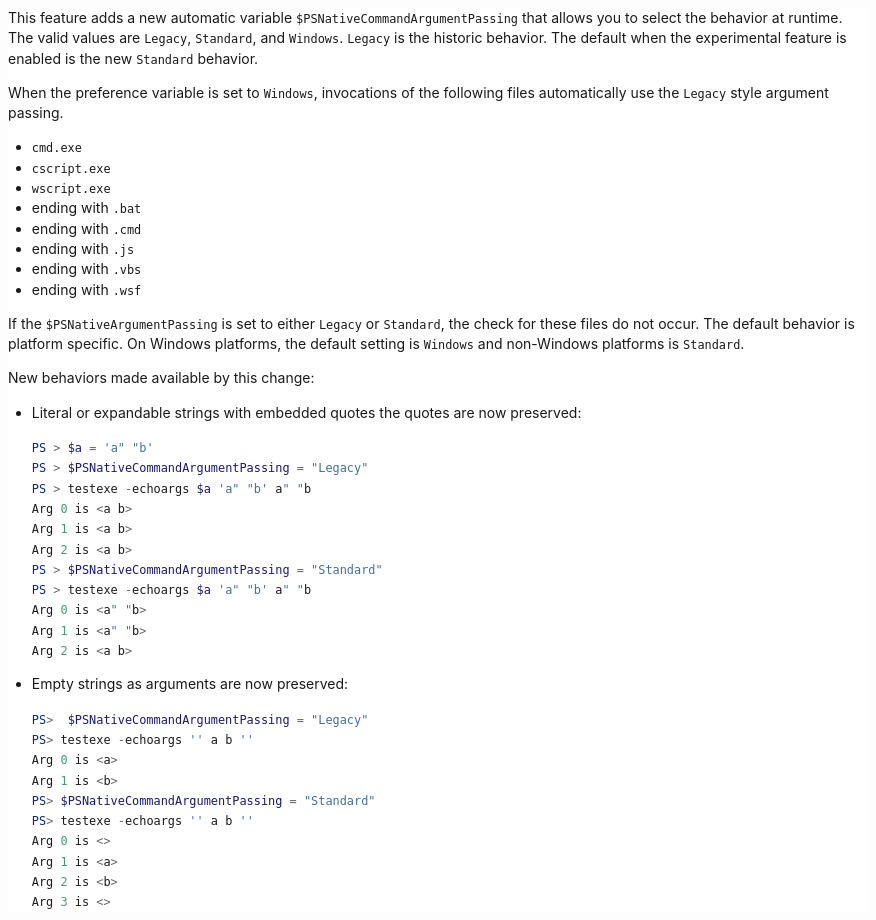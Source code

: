 This feature adds a new automatic variable `$PSNativeCommandArgumentPassing` that allows you to
select the behavior at runtime. The valid values are `Legacy`, `Standard`, and `Windows`. `Legacy`
is the historic behavior. The default when the experimental feature is enabled is the new `Standard`
behavior.

When the preference variable is set to `Windows`, invocations of the following files automatically
use the `Legacy` style argument passing.

- `cmd.exe`
- `cscript.exe`
- `wscript.exe`
- ending with `.bat`
- ending with `.cmd`
- ending with `.js`
- ending with `.vbs`
- ending with `.wsf`

If the `$PSNativeArgumentPassing` is set to either `Legacy` or `Standard`, the check for these files
do not occur. The default behavior is platform specific. On Windows platforms, the default setting
is `Windows` and non-Windows platforms is `Standard`.

New behaviors made available by this change:

- Literal or expandable strings with embedded quotes the quotes are now preserved:

  ```powershell
  PS > $a = 'a" "b'
  PS > $PSNativeCommandArgumentPassing = "Legacy"
  PS > testexe -echoargs $a 'a" "b' a" "b
  Arg 0 is <a b>
  Arg 1 is <a b>
  Arg 2 is <a b>
  PS > $PSNativeCommandArgumentPassing = "Standard"
  PS > testexe -echoargs $a 'a" "b' a" "b
  Arg 0 is <a" "b>
  Arg 1 is <a" "b>
  Arg 2 is <a b>
  ```

- Empty strings as arguments are now preserved:

  ```powershell
  PS>  $PSNativeCommandArgumentPassing = "Legacy"
  PS> testexe -echoargs '' a b ''
  Arg 0 is <a>
  Arg 1 is <b>
  PS> $PSNativeCommandArgumentPassing = "Standard"
  PS> testexe -echoargs '' a b ''
  Arg 0 is <>
  Arg 1 is <a>
  Arg 2 is <b>
  Arg 3 is <>
  ```
